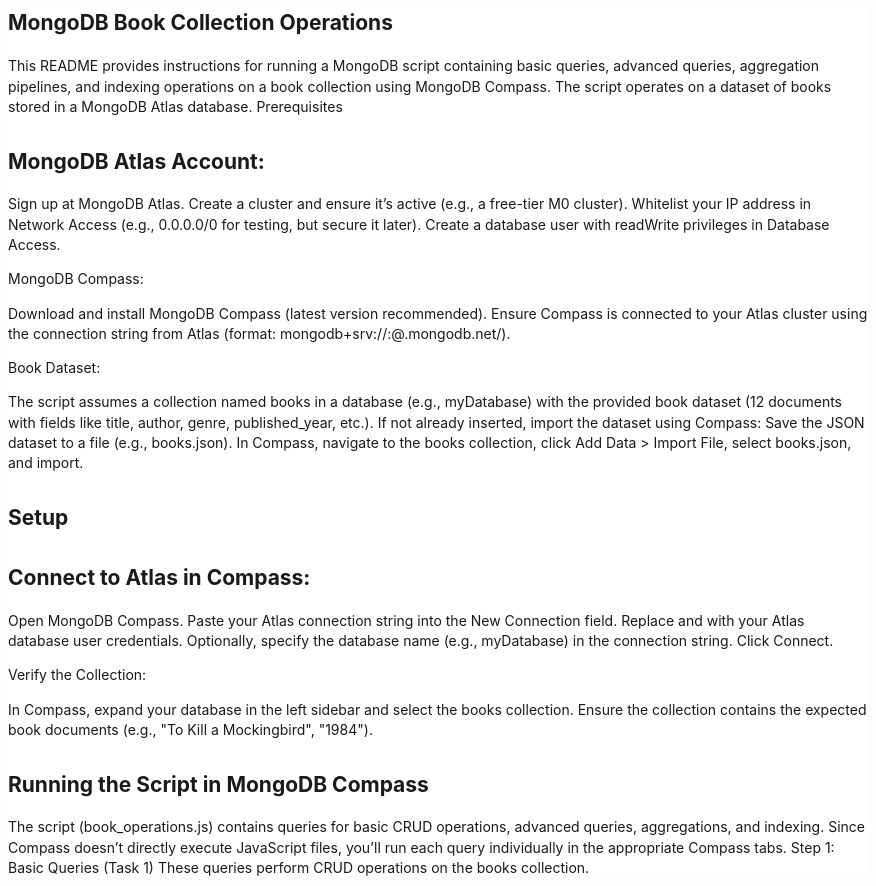## MongoDB Book Collection Operations
This README provides instructions for running a MongoDB script containing basic queries, advanced queries, aggregation pipelines, and indexing operations on a book collection using MongoDB Compass. The script operates on a dataset of books stored in a MongoDB Atlas database.
Prerequisites

## MongoDB Atlas Account:

Sign up at MongoDB Atlas.
Create a cluster and ensure it’s active (e.g., a free-tier M0 cluster).
Whitelist your IP address in Network Access (e.g., 0.0.0.0/0 for testing, but secure it later).
Create a database user with readWrite privileges in Database Access.


MongoDB Compass:

Download and install MongoDB Compass (latest version recommended).
Ensure Compass is connected to your Atlas cluster using the connection string from Atlas (format: mongodb+srv://<username>:<password>@<cluster>.mongodb.net/<dbname>).


Book Dataset:

The script assumes a collection named books in a database (e.g., myDatabase) with the provided book dataset (12 documents with fields like title, author, genre, published_year, etc.).
If not already inserted, import the dataset using Compass:
Save the JSON dataset to a file (e.g., books.json).
In Compass, navigate to the books collection, click Add Data > Import File, select books.json, and import.

## Setup

## Connect to Atlas in Compass:

Open MongoDB Compass.
Paste your Atlas connection string into the New Connection field.
Replace <username> and <password> with your Atlas database user credentials.
Optionally, specify the database name (e.g., myDatabase) in the connection string.
Click Connect.


Verify the Collection:

In Compass, expand your database in the left sidebar and select the books collection.
Ensure the collection contains the expected book documents (e.g., "To Kill a Mockingbird", "1984").

## Running the Script in MongoDB Compass
The script (book_operations.js) contains queries for basic CRUD operations, advanced queries, aggregations, and indexing. Since Compass doesn’t directly execute JavaScript files, you’ll run each query individually in the appropriate Compass tabs.
Step 1: Basic Queries (Task 1)
These queries perform CRUD operations on the books collection.
